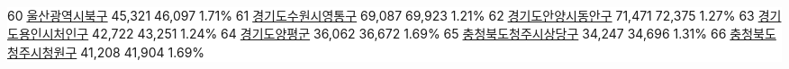   <tr class="item">
    <td>60</td>
    <td><a href="/apt/울산광역시북구">울산광역시북구</a></td>
    <td>45,321</td>
    <td>46,097</td>
    <td>1.71%</td>
  </tr>

  <tr class="item">
    <td>61</td>
    <td><a href="/apt/경기도수원시영통구">경기도수원시영통구</a></td>
    <td>69,087</td>
    <td>69,923</td>
    <td>1.21%</td>
  </tr>

  <tr class="item">
    <td>62</td>
    <td><a href="/apt/경기도안양시동안구">경기도안양시동안구</a></td>
    <td>71,471</td>
    <td>72,375</td>
    <td>1.27%</td>
  </tr>

  <tr class="item">
    <td>63</td>
    <td><a href="/apt/경기도용인시처인구">경기도용인시처인구</a></td>
    <td>42,722</td>
    <td>43,251</td>
    <td>1.24%</td>
  </tr>

  <tr class="item">
    <td>64</td>
    <td><a href="/apt/경기도양평군">경기도양평군</a></td>
    <td>36,062</td>
    <td>36,672</td>
    <td>1.69%</td>
  </tr>

  <tr class="item">
    <td>65</td>
    <td><a href="/apt/충청북도청주시상당구">충청북도청주시상당구</a></td>
    <td>34,247</td>
    <td>34,696</td>
    <td>1.31%</td>
  </tr>

  <tr class="item">
    <td>66</td>
    <td><a href="/apt/충청북도청주시청원구">충청북도청주시청원구</a></td>
    <td>41,208</td>
    <td>41,904</td>
    <td>1.69%</td>
  </tr>
